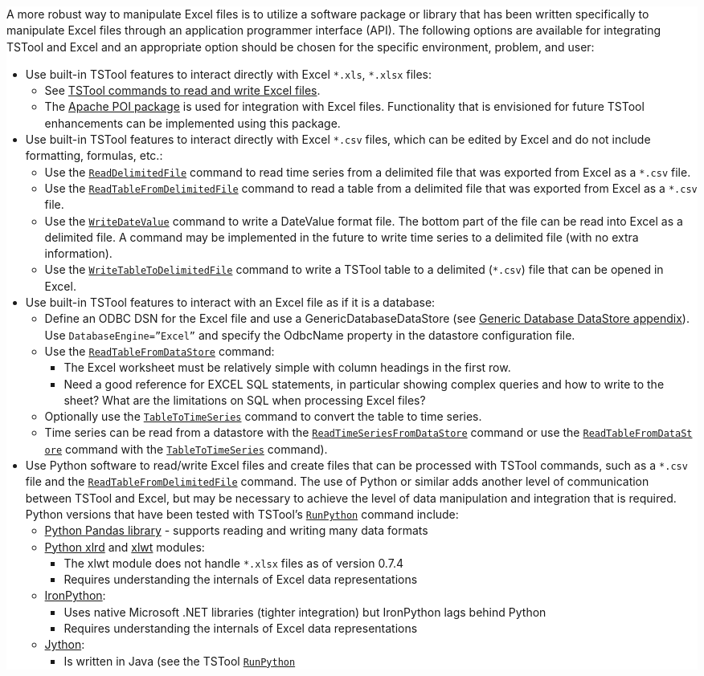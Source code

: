 A more robust way to manipulate Excel files is to utilize a software package or library
that has been written specifically to manipulate Excel files through an application programmer interface (API).
The following options are available for integrating TSTool and Excel
and an appropriate option should be chosen for the specific environment, problem, and user:

* Use built-in TSTool features to interact directly with Excel `*.xls`, `*.xlsx` files:
	+ See [TSTool commands to read and write Excel files](../command-ref/overview.md#spreadsheet-processing).
	+ The [Apache POI package](http://poi.apache.org) is used for integration with Excel files.
	Functionality that is envisioned for future TSTool enhancements can be implemented using this package.
* Use built-in TSTool features to interact directly with Excel `*.csv` files,
	which can be edited by Excel and do not include formatting, formulas, etc.:
	+ Use the [`ReadDelimitedFile`](../command-ref/ReadDelimitedFile/ReadDelimitedFile.md)
	command to read time series from a delimited file that was exported from Excel as a `*.csv` file.
	+ Use the [`ReadTableFromDelimitedFile`](../command-ref/ReadTableFromDelimitedFile/ReadTableFromDelimitedFile.md)
	command to read a table from a delimited file that was exported from Excel as a `*.csv` file.
	+ Use the [`WriteDateValue`](../command-ref/WriteDateValue/WriteDateValue.md) command to write a DateValue format file.
	The bottom part of the file can be read into Excel as a delimited file.
	A command may be implemented in the future to write time series to a delimited file (with no extra information).
	+ Use the [`WriteTableToDelimitedFile`](../command-ref/WriteTableToDelimitedFile/WriteTableToDelimitedFile.md)
	command to write a TSTool table to a delimited (`*.csv`) file that can be opened in Excel.
* Use built-in TSTool features to interact with an Excel file as if it is a database:
	+ Define an ODBC DSN for the Excel file and use a GenericDatabaseDataStore (see
	[Generic Database DataStore appendix](../datastore-ref/GenericDatabase/GenericDatabase.md)).
	Use `DatabaseEngine=”Excel”` and specify the OdbcName property in the datastore configuration file.
	+ Use the [`ReadTableFromDataStore`](../command-ref/ReadTableFromDataStore/ReadTableFromDataStore.md) command:
		- The Excel worksheet must be relatively simple with column headings in the first row.
		- Need a good reference for EXCEL SQL statements,
		in particular showing complex queries and how to write to the sheet?
		What are the limitations on SQL when processing Excel files?
	+ Optionally use the [`TableToTimeSeries`](../command-ref/TableToTimeSeries/TableToTimeSeries.md)
	command to convert the table to time series.
	+ Time series can be read from a datastore with the
	[`ReadTimeSeriesFromDataStore`](../command-ref/ReadTimeSeriesFromDataStore/ReadTimeSeriesFromDataStore.md) command
	or use the [`ReadTableFromDataStore`](../command-ref/ReadTableFromDataStore/ReadTableFromDataStore.md) command with the
	[`TableToTimeSeries`](../command-ref/TableToTimeSeries/TableToTimeSeries.md) command).
* Use Python software to read/write Excel files and create files that can be processed with TSTool commands,
such as a `*.csv` file and the [`ReadTableFromDelimitedFile`](../command-ref/ReadTableFromDelimitedFile/ReadTableFromDelimitedFile.md) command.
The use of Python or similar adds another level of communication between TSTool and Excel,
but may be necessary to achieve the level of data manipulation and integration that is required.
Python versions that have been tested with TSTool’s [`RunPython`](../command-ref/RunPython/RunPython.md) command include:
	+ [Python Pandas library](https://pandas.pydata.org/) - supports reading and writing many data formats
	+ [Python xlrd](http://pypi.python.org/pypi/xlrd) and [xlwt](http://pypi.python.org/pypi/xlwt) modules:
		- The xlwt module does not handle `*.xlsx` files as of version 0.7.4
		- Requires understanding the internals of Excel data representations
	+ [IronPython](http://www.ironpython.info/index.php/Interacting_with_Excel):
		- Uses native Microsoft .NET libraries (tighter integration) but IronPython lags behind Python
		- Requires understanding the internals of Excel data representations
	+ [Jython](http://www.jython.org/):
		- Is written in Java (see the TSTool [`RunPython`](../command-ref/RunPython/RunPython.md)